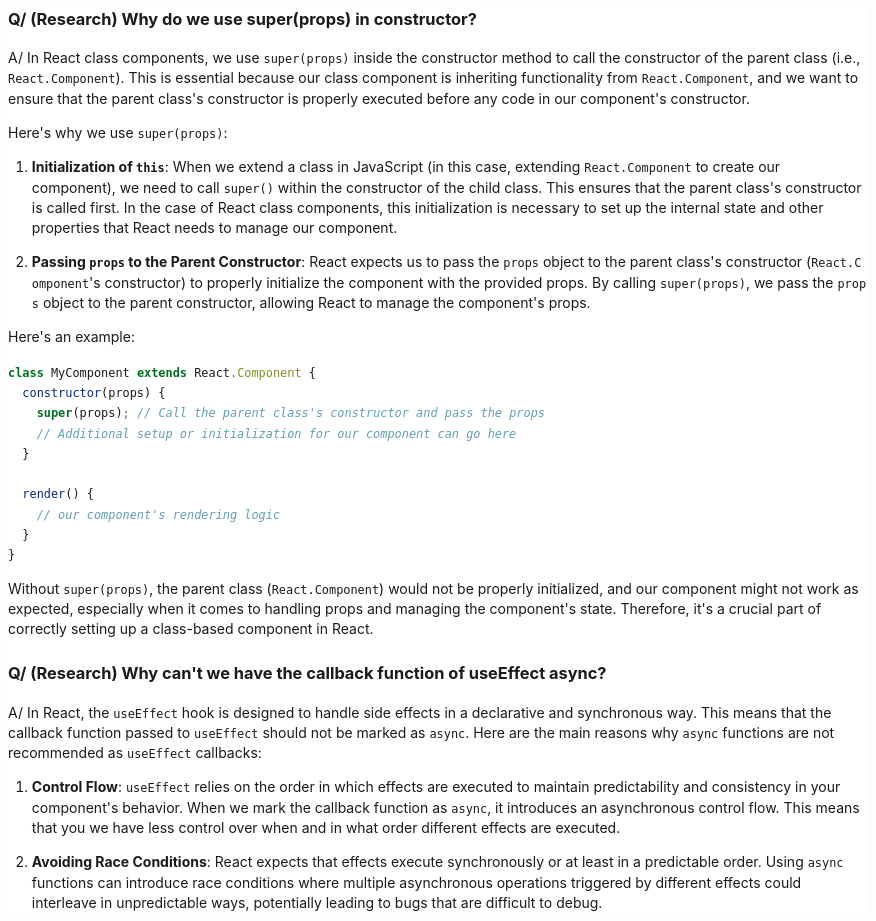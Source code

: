 
### Q/ (Research) Why do we use super(props) in constructor?

A/ In React class components, we use `super(props)` inside the constructor method to call the constructor of the parent class (i.e., `React.Component`). This is essential because our class component is inheriting functionality from `React.Component`, and we want to ensure that the parent class's constructor is properly executed before any code in our component's constructor.

Here's why we use `super(props)`:

1. **Initialization of `this`**: When we extend a class in JavaScript (in this case, extending `React.Component` to create our component), we need to call `super()` within the constructor of the child class. This ensures that the parent class's constructor is called first. In the case of React class components, this initialization is necessary to set up the internal state and other properties that React needs to manage our component.

2. **Passing `props` to the Parent Constructor**: React expects us to pass the `props` object to the parent class's constructor (`React.Component`'s constructor) to properly initialize the component with the provided props. By calling `super(props)`, we pass the `props` object to the parent constructor, allowing React to manage the component's props.

Here's an example:

```javascript
class MyComponent extends React.Component {
  constructor(props) {
    super(props); // Call the parent class's constructor and pass the props
    // Additional setup or initialization for our component can go here
  }

  render() {
    // our component's rendering logic
  }
}
```

Without `super(props)`, the parent class (`React.Component`) would not be properly initialized, and our component might not work as expected, especially when it comes to handling props and managing the component's state. Therefore, it's a crucial part of correctly setting up a class-based component in React.

### Q/ (Research) Why can't we have the callback function of useEffect async?
A/ In React, the `useEffect` hook is designed to handle side effects in a declarative and synchronous way. This means that the callback function passed to `useEffect` should not be marked as `async`. Here are the main reasons why `async` functions are not recommended as `useEffect` callbacks:

1. **Control Flow**: `useEffect` relies on the order in which effects are executed to maintain predictability and consistency in your component's behavior. When we mark the callback function as `async`, it introduces an asynchronous control flow. This means that you we have less control over when and in what order different effects are executed.

2. **Avoiding Race Conditions**: React expects that effects execute synchronously or at least in a predictable order. Using `async` functions can introduce race conditions where multiple asynchronous operations triggered by different effects could interleave in unpredictable ways, potentially leading to bugs that are difficult to debug.
